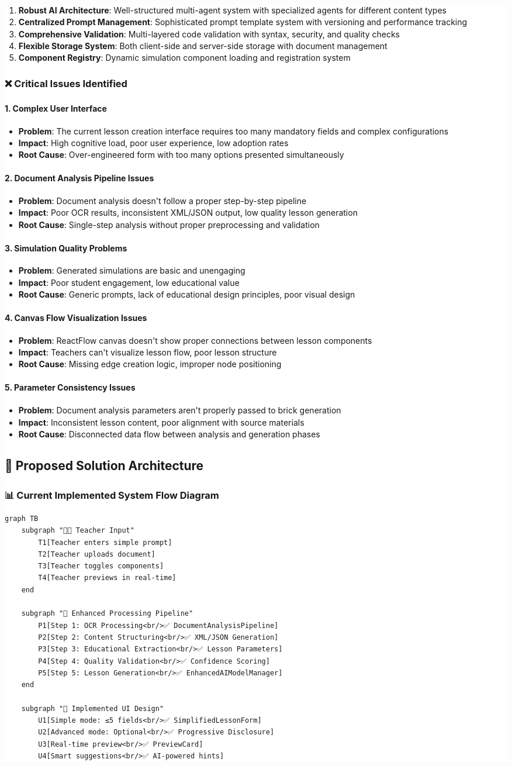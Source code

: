 1. **Robust AI Architecture**: Well-structured multi-agent system with specialized agents for different content types
2. **Centralized Prompt Management**: Sophisticated prompt template system with versioning and performance tracking
3. **Comprehensive Validation**: Multi-layered code validation with syntax, security, and quality checks
4. **Flexible Storage System**: Both client-side and server-side storage with document management
5. **Component Registry**: Dynamic simulation component loading and registration system

### ❌ **Critical Issues Identified**

#### 1. **Complex User Interface**
- **Problem**: The current lesson creation interface requires too many mandatory fields and complex configurations
- **Impact**: High cognitive load, poor user experience, low adoption rates
- **Root Cause**: Over-engineered form with too many options presented simultaneously

#### 2. **Document Analysis Pipeline Issues**
- **Problem**: Document analysis doesn't follow a proper step-by-step pipeline
- **Impact**: Poor OCR results, inconsistent XML/JSON output, low quality lesson generation
- **Root Cause**: Single-step analysis without proper preprocessing and validation

#### 3. **Simulation Quality Problems**
- **Problem**: Generated simulations are basic and unengaging
- **Impact**: Poor student engagement, low educational value
- **Root Cause**: Generic prompts, lack of educational design principles, poor visual design

#### 4. **Canvas Flow Visualization Issues**
- **Problem**: ReactFlow canvas doesn't show proper connections between lesson components
- **Impact**: Teachers can't visualize lesson flow, poor lesson structure
- **Root Cause**: Missing edge creation logic, improper node positioning

#### 5. **Parameter Consistency Issues**
- **Problem**: Document analysis parameters aren't properly passed to brick generation
- **Impact**: Inconsistent lesson content, poor alignment with source materials
- **Root Cause**: Disconnected data flow between analysis and generation phases

## 🎯 **Proposed Solution Architecture**

### 📊 **Current Implemented System Flow Diagram**

```mermaid
graph TB
    subgraph "👨‍🏫 Teacher Input"
        T1[Teacher enters simple prompt]
        T2[Teacher uploads document]
        T3[Teacher toggles components]
        T4[Teacher previews in real-time]
    end
    
    subgraph "🔄 Enhanced Processing Pipeline"
        P1[Step 1: OCR Processing<br/>✅ DocumentAnalysisPipeline]
        P2[Step 2: Content Structuring<br/>✅ XML/JSON Generation]
        P3[Step 3: Educational Extraction<br/>✅ Lesson Parameters]
        P4[Step 4: Quality Validation<br/>✅ Confidence Scoring]
        P5[Step 5: Lesson Generation<br/>✅ EnhancedAIModelManager]
    end
    
    subgraph "🎨 Implemented UI Design"
        U1[Simple mode: ≤5 fields<br/>✅ SimplifiedLessonForm]
        U2[Advanced mode: Optional<br/>✅ Progressive Disclosure]
        U3[Real-time preview<br/>✅ PreviewCard]
        U4[Smart suggestions<br/>✅ AI-powered hints]
```